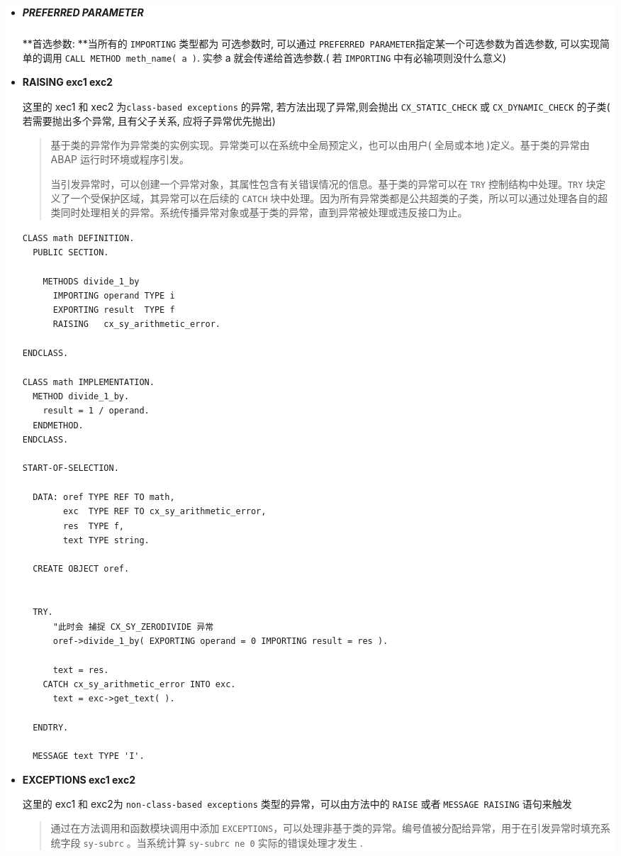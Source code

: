   - ##### PREFERRED PARAMETER

    **首选参数: **当所有的 `IMPORTING` 类型都为 可选参数时, 可以通过 `PREFERRED PARAMETER`指定某一个可选参数为首选参数, 可以实现简单的调用 `CALL METHOD meth_name( a )`. 实参 a 就会传递给首选参数.( 若 `IMPORTING`  中有必输项则没什么意义)

  - **RAISING exc1 exc2**

    这里的 xec1 和 xec2 为`class-based exceptions` 的异常, 若方法出现了异常,则会抛出 `CX_STATIC_CHECK` 或 `CX_DYNAMIC_CHECK` 的子类( 若需要抛出多个异常, 且有父子关系, 应将子异常优先抛出)

    > ​		基于类的异常作为异常类的实例实现。异常类可以在系统中全局预定义，也可以由用户( 全局或本地 )定义。基于类的异常由 ABAP 运行时环境或程序引发。
    >
    > ​		当引发异常时，可以创建一个异常对象，其属性包含有关错误情况的信息。基于类的异常可以在 `TRY` 控制结构中处理。`TRY` 块定义了一个受保护区域，其异常可以在后续的 `CATCH` 块中处理。因为所有异常类都是公共超类的子类，所以可以通过处理各自的超类同时处理相关的异常。系统传播异常对象或基于类的异常，直到异常被处理或违反接口为止。

    ```abap
    CLASS math DEFINITION.
      PUBLIC SECTION.
    
        METHODS divide_1_by
          IMPORTING operand TYPE i
          EXPORTING result  TYPE f
          RAISING   cx_sy_arithmetic_error.
    
    ENDCLASS.
    
    CLASS math IMPLEMENTATION.
      METHOD divide_1_by.
        result = 1 / operand.
      ENDMETHOD.
    ENDCLASS.
    
    START-OF-SELECTION.
    
      DATA: oref TYPE REF TO math,
            exc  TYPE REF TO cx_sy_arithmetic_error,
            res  TYPE f,
            text TYPE string.
    
      CREATE OBJECT oref.
    
    
      TRY.
          "此时会 捕捉 CX_SY_ZERODIVIDE 异常
          oref->divide_1_by( EXPORTING operand = 0 IMPORTING result = res ).
    
          text = res.
        CATCH cx_sy_arithmetic_error INTO exc.
          text = exc->get_text( ).
    
      ENDTRY.
    
      MESSAGE text TYPE 'I'.
    ```

  - **EXCEPTIONS exc1 exc2**

    这里的 exc1 和 exc2为 `non-class-based exceptions` 类型的异常，可以由方法中的 `RAISE` 或者 `MESSAGE RAISING` 语句来触发

    > 通过在方法调用和函数模块调用中添加 `EXCEPTIONS`，可以处理非基于类的异常。编号值被分配给异常，用于在引发异常时填充系统字段 `sy-subrc` 。当系统计算 `sy-subrc ne 0`  实际的错误处理才发生 .
